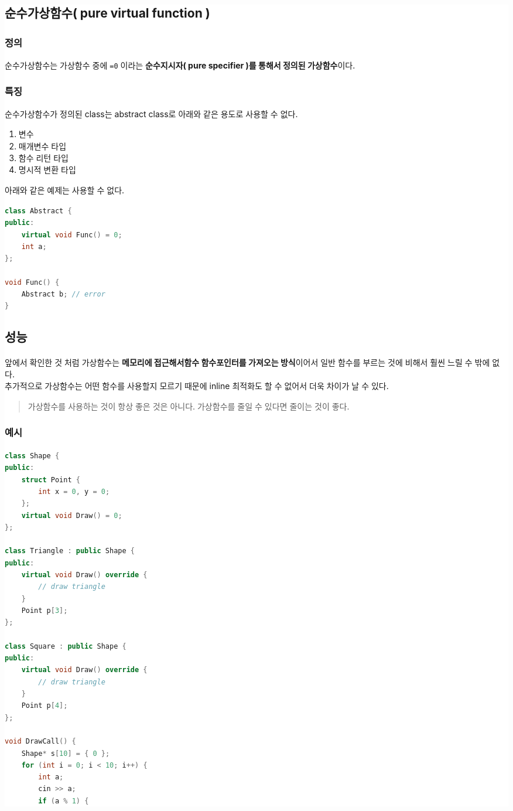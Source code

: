 ## 순수가상함수( pure virtual function )
### 정의
순수가상함수는 가상함수 중에 `=0` 이라는 **순수지시자( pure specifier )를 통해서 정의된 가상함수**이다.

### 특징
순수가상함수가 정의된 class는 abstract class로 아래와 같은 용도로 사용할 수 없다.
1. 변수
2. 매개변수 타입
3. 함수 리턴 타입
4. 명시적 변환 타입

아래와 같은 예제는 사용할 수 없다.
```cpp
class Abstract {
public:
    virtual void Func() = 0;
    int a;
};

void Func() {
    Abstract b; // error
}
```

## 성능
앞에서 확인한 것 처럼 가상함수는 **메모리에 접근해서함수 함수포인터를 가져오는 방식**이어서 일반 함수를 부르는 것에 비해서 훨씬 느릴 수 밖에 없다.  
추가적으로 가상함수는 어떤 함수를 사용할지 모르기 때문에 inline 최적화도 할 수 없어서 더욱 차이가 날 수 있다.

> 가상함수를 사용하는 것이 항상 좋은 것은 아니다. 가상함수를 줄일 수 있다면 줄이는 것이 좋다.

### 예시
```cpp
class Shape {
public:
    struct Point {
        int x = 0, y = 0;
    };
    virtual void Draw() = 0;
};

class Triangle : public Shape {
public:
    virtual void Draw() override {
        // draw triangle
    }
    Point p[3];
};

class Square : public Shape {
public:
    virtual void Draw() override {
        // draw triangle
    }
    Point p[4];
};

void DrawCall() {
    Shape* s[10] = { 0 };
    for (int i = 0; i < 10; i++) {
        int a;
        cin >> a;
        if (a % 1) {
```